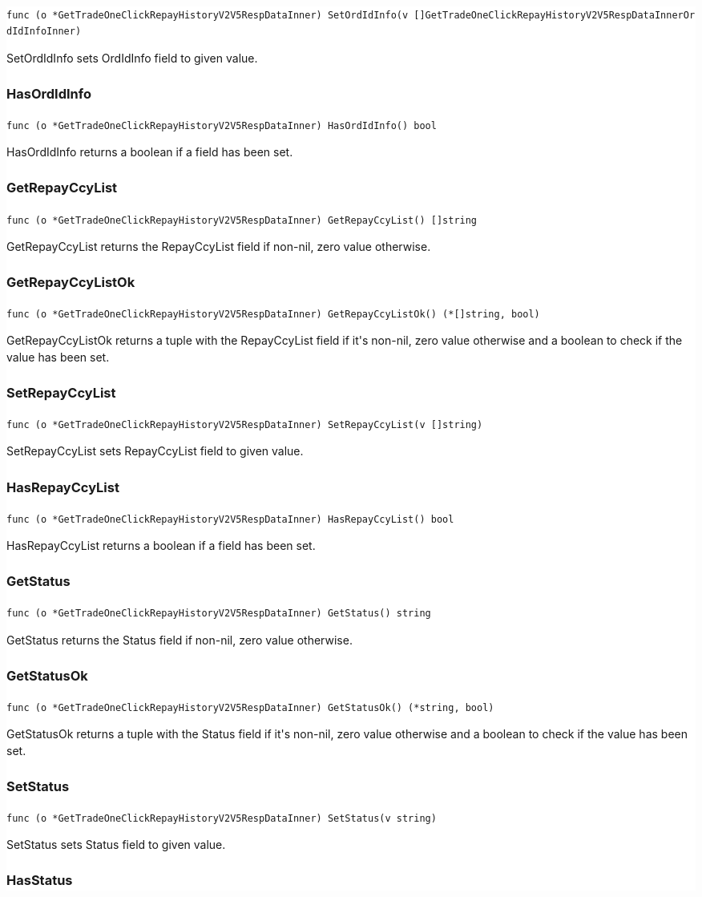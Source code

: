 `func (o *GetTradeOneClickRepayHistoryV2V5RespDataInner) SetOrdIdInfo(v []GetTradeOneClickRepayHistoryV2V5RespDataInnerOrdIdInfoInner)`

SetOrdIdInfo sets OrdIdInfo field to given value.

### HasOrdIdInfo

`func (o *GetTradeOneClickRepayHistoryV2V5RespDataInner) HasOrdIdInfo() bool`

HasOrdIdInfo returns a boolean if a field has been set.

### GetRepayCcyList

`func (o *GetTradeOneClickRepayHistoryV2V5RespDataInner) GetRepayCcyList() []string`

GetRepayCcyList returns the RepayCcyList field if non-nil, zero value otherwise.

### GetRepayCcyListOk

`func (o *GetTradeOneClickRepayHistoryV2V5RespDataInner) GetRepayCcyListOk() (*[]string, bool)`

GetRepayCcyListOk returns a tuple with the RepayCcyList field if it's non-nil, zero value otherwise
and a boolean to check if the value has been set.

### SetRepayCcyList

`func (o *GetTradeOneClickRepayHistoryV2V5RespDataInner) SetRepayCcyList(v []string)`

SetRepayCcyList sets RepayCcyList field to given value.

### HasRepayCcyList

`func (o *GetTradeOneClickRepayHistoryV2V5RespDataInner) HasRepayCcyList() bool`

HasRepayCcyList returns a boolean if a field has been set.

### GetStatus

`func (o *GetTradeOneClickRepayHistoryV2V5RespDataInner) GetStatus() string`

GetStatus returns the Status field if non-nil, zero value otherwise.

### GetStatusOk

`func (o *GetTradeOneClickRepayHistoryV2V5RespDataInner) GetStatusOk() (*string, bool)`

GetStatusOk returns a tuple with the Status field if it's non-nil, zero value otherwise
and a boolean to check if the value has been set.

### SetStatus

`func (o *GetTradeOneClickRepayHistoryV2V5RespDataInner) SetStatus(v string)`

SetStatus sets Status field to given value.

### HasStatus
